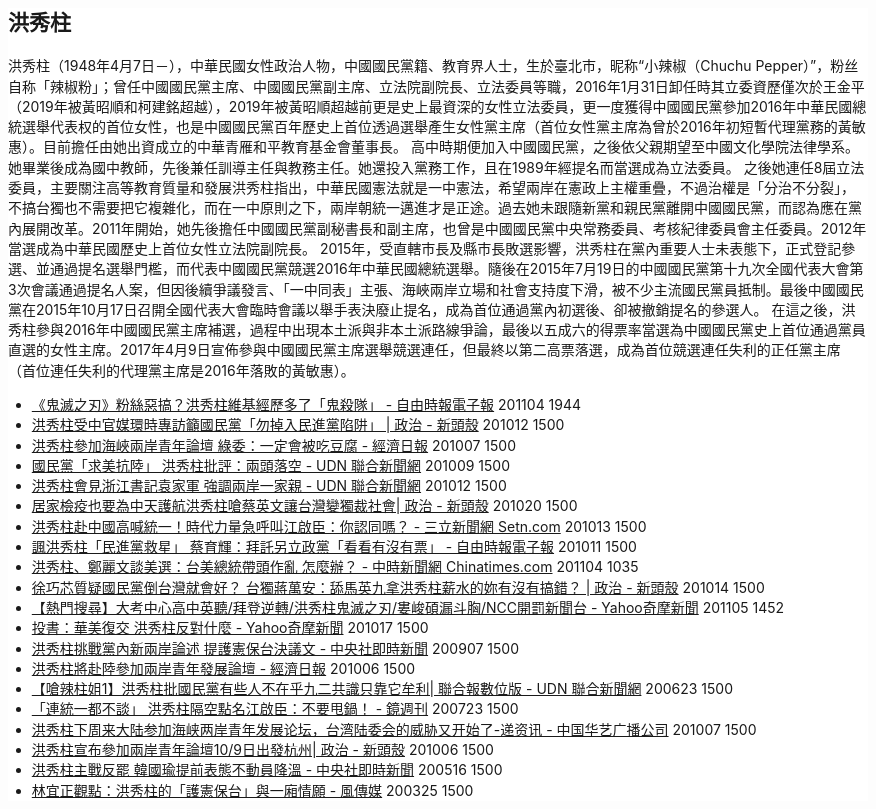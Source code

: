 ## 洪秀柱

洪秀柱（1948年4月7日－），中華民國女性政治人物，中國國民黨籍、教育界人士，生於臺北市，昵称“小辣椒（Chuchu Pepper）”，粉丝自称「辣椒粉」；曾任中國國民黨主席、中國國民黨副主席、立法院副院長、立法委員等職，2016年1月31日卸任時其立委資歷僅次於王金平（2019年被黃昭順和柯建銘超越），2019年被黃昭順超越前更是史上最資深的女性立法委員，更一度獲得中國國民黨參加2016年中華民國總統選舉代表权的首位女性，也是中國國民黨百年歷史上首位透過選舉產生女性黨主席（首位女性黨主席為曾於2016年初短暫代理黨務的黃敏惠）。目前擔任由她出資成立的中華青雁和平教育基金會董事長。
高中時期便加入中國國民黨，之後依父親期望至中國文化學院法律學系。她畢業後成為國中教師，先後兼任訓導主任與教務主任。她還投入黨務工作，且在1989年經提名而當選成為立法委員。
之後她連任8屆立法委員，主要關注高等教育質量和發展洪秀柱指出，中華民國憲法就是一中憲法，希望兩岸在憲政上主權重疊，不過治權是「分治不分裂」，不搞台獨也不需要把它複雜化，而在一中原則之下，兩岸朝統一邁進才是正途。過去她未跟隨新黨和親民黨離開中國國民黨，而認為應在黨內展開改革。2011年開始，她先後擔任中國國民黨副秘書長和副主席，也曾是中國國民黨中央常務委員、考核紀律委員會主任委員。2012年當選成為中華民國歷史上首位女性立法院副院長。
2015年，受直轄市長及縣市長敗選影響，洪秀柱在黨內重要人士未表態下，正式登記參選、並通過提名選舉門檻，而代表中國國民黨競選2016年中華民國總統選舉。隨後在2015年7月19日的中國國民黨第十九次全國代表大會第3次會議通過提名人案，但因後續爭議發言、「一中同表」主張、海峽兩岸立場和社會支持度下滑，被不少主流國民黨員抵制。最後中國國民黨在2015年10月17日召開全國代表大會臨時會議以舉手表決廢止提名，成為首位通過黨內初選後、卻被撤銷提名的參選人。
在這之後，洪秀柱參與2016年中國國民黨主席補選，過程中出現本土派與非本土派路線爭論，最後以五成六的得票率當選為中國國民黨史上首位通過黨員直選的女性主席。2017年4月9日宣佈參與中國國民黨主席選舉競選連任，但最終以第二高票落選，成為首位競選連任失利的正任黨主席（首位連任失利的代理黨主席是2016年落敗的黃敏惠）。
- [《鬼滅之刃》粉絲惡搞？洪秀柱維基經歷多了「鬼殺隊」 - 自由時報電子報](https://news.ltn.com.tw/news/life/breakingnews/3342055 "《鬼滅之刃》粉絲惡搞？洪秀柱維基經歷多了「鬼殺隊」 - 自由時報電子報") 201104 1944
- [洪秀柱受中官媒環時專訪籲國民黨「勿掉入民進黨陷阱」 | 政治 - 新頭殼](https://newtalk.tw/news/view/2020-10-12/477918 "洪秀柱受中官媒環時專訪籲國民黨「勿掉入民進黨陷阱」 | 政治 - 新頭殼") 201012 1500
- [洪秀柱參加海峽兩岸青年論壇 綠委：一定會被吃豆腐 - 經濟日報](https://money.udn.com/money/story/5603/4916524 "洪秀柱參加海峽兩岸青年論壇 綠委：一定會被吃豆腐 - 經濟日報") 201007 1500
- [國民黨「求美抗陸」 洪秀柱批評：兩頭落空 - UDN 聯合新聞網](https://udn.com/news/story/6656/4923527 "國民黨「求美抗陸」 洪秀柱批評：兩頭落空 - UDN 聯合新聞網") 201009 1500
- [洪秀柱會見浙江書記袁家軍 強調兩岸一家親 - UDN 聯合新聞網](https://udn.com/news/story/7331/4930100 "洪秀柱會見浙江書記袁家軍 強調兩岸一家親 - UDN 聯合新聞網") 201012 1500
- [居家檢疫也要為中天護航洪秀柱嗆蔡英文讓台灣變獨裁社會| 政治 - 新頭殼](https://newtalk.tw/news/view/2020-10-20/482027 "居家檢疫也要為中天護航洪秀柱嗆蔡英文讓台灣變獨裁社會| 政治 - 新頭殼") 201020 1500
- [洪秀柱赴中國高喊統一！時代力量急呼叫江啟臣：你認同嗎？ - 三立新聞網 Setn.com](https://www.setn.com/News.aspx?NewsID=830199 "洪秀柱赴中國高喊統一！時代力量急呼叫江啟臣：你認同嗎？ - 三立新聞網 Setn.com") 201013 1500
- [諷洪秀柱「民進黨救星」 蔡育輝：拜託另立政黨「看看有沒有票」 - 自由時報電子報](https://news.ltn.com.tw/news/politics/breakingnews/3318265 "諷洪秀柱「民進黨救星」 蔡育輝：拜託另立政黨「看看有沒有票」 - 自由時報電子報") 201011 1500
- [洪秀柱、鄭麗文談美選：台美總統帶頭作亂 怎麼辦？ - 中時新聞網 Chinatimes.com](https://www.chinatimes.com/realtimenews/20201104002079-260407 "洪秀柱、鄭麗文談美選：台美總統帶頭作亂 怎麼辦？ - 中時新聞網 Chinatimes.com") 201104 1035
- [徐巧芯質疑國民黨倒台灣就會好？ 台獨蔣萬安：舔馬英九拿洪秀柱薪水的妳有沒有搞錯？ | 政治 - 新頭殼](https://newtalk.tw/news/view/2020-10-14/479395 "徐巧芯質疑國民黨倒台灣就會好？ 台獨蔣萬安：舔馬英九拿洪秀柱薪水的妳有沒有搞錯？ | 政治 - 新頭殼") 201014 1500
- [【熱門搜尋】大考中心高中英聽/拜登逆轉/洪秀柱鬼滅之刃/婁峻碩漏斗胸/NCC開罰新聞台 - Yahoo奇摩新聞](https://tw.news.yahoo.com/%E7%86%B1%E9%96%80%E6%90%9C%E5%B0%8B%E5%A4%A7%E8%80%83%E4%B8%AD%E5%BF%83%E9%AB%98%E4%B8%AD%E8%8B%B1%E8%81%BD%E6%8B%9C%E7%99%BB%E9%80%86%E8%BD%89%E6%B4%AA%E7%A7%80%E6%9F%B1%E9%AC%BC%E6%BB%85%E4%B9%8B%E5%88%83%E5%A9%81%E5%B3%BB%E7%A2%A9%E6%BC%8F%E6%96%97%E8%83%B8ncc%E9%96%8B%E7%BD%B0%E6%96%B0%E8%81%9E%E5%8F%B0-065230088.html "【熱門搜尋】大考中心高中英聽/拜登逆轉/洪秀柱鬼滅之刃/婁峻碩漏斗胸/NCC開罰新聞台 - Yahoo奇摩新聞") 201105 1452
- [投書：華美復交 洪秀柱反對什麼 - Yahoo奇摩新聞](https://tw.news.yahoo.com/%E6%8A%95%E6%9B%B8-%E8%8F%AF%E7%BE%8E%E5%BE%A9%E4%BA%A4-%E6%B4%AA%E7%A7%80%E6%9F%B1%E5%8F%8D%E5%B0%8D%E4%BB%80%E9%BA%BC-230000151.html "投書：華美復交 洪秀柱反對什麼 - Yahoo奇摩新聞") 201017 1500
- [洪秀柱挑戰黨內新兩岸論述 提護憲保台決議文 - 中央社即時新聞](https://www.cna.com.tw/news/firstnews/202009060126.aspx "洪秀柱挑戰黨內新兩岸論述 提護憲保台決議文 - 中央社即時新聞") 200907 1500
- [洪秀柱將赴陸參加兩岸青年發展論壇 - 經濟日報](https://money.udn.com/money/story/5603/4913788 "洪秀柱將赴陸參加兩岸青年發展論壇 - 經濟日報") 201006 1500
- [【嗆辣柱姐1】洪秀柱批國民黨有些人不在乎九二共識只靠它牟利| 聯合報數位版 - UDN 聯合新聞網](https://udn.com/news/story/120986/4654295 "【嗆辣柱姐1】洪秀柱批國民黨有些人不在乎九二共識只靠它牟利| 聯合報數位版 - UDN 聯合新聞網") 200623 1500
- [「連統一都不談」 洪秀柱隔空點名江啟臣：不要甩鍋！ - 鏡週刊](https://www.mirrormedia.mg/story/20200723inv005/ "「連統一都不談」 洪秀柱隔空點名江啟臣：不要甩鍋！ - 鏡週刊") 200723 1500
- [洪秀柱下周来大陆参加海峡两岸青年发展论坛，台湾陆委会的威胁又开始了-递资讯 - 中国华艺广播公司](http://www.chbcnet.com/web/deliver/content_114929.shtml "洪秀柱下周来大陆参加海峡两岸青年发展论坛，台湾陆委会的威胁又开始了-递资讯 - 中国华艺广播公司") 201007 1500
- [洪秀柱宣布參加兩岸青年論壇10/9日出發杭州| 政治 - 新頭殼](https://newtalk.tw/news/view/2020-10-06/475244 "洪秀柱宣布參加兩岸青年論壇10/9日出發杭州| 政治 - 新頭殼") 201006 1500
- [洪秀柱主戰反罷 韓國瑜提前表態不動員降溫 - 中央社即時新聞](https://www.cna.com.tw/news/firstnews/202005160082.aspx "洪秀柱主戰反罷 韓國瑜提前表態不動員降溫 - 中央社即時新聞") 200516 1500
- [林宜正觀點：洪秀柱的「護憲保台」與一廂情願 - 風傳媒](https://www.storm.mg/article/2435697 "林宜正觀點：洪秀柱的「護憲保台」與一廂情願 - 風傳媒") 200325 1500

